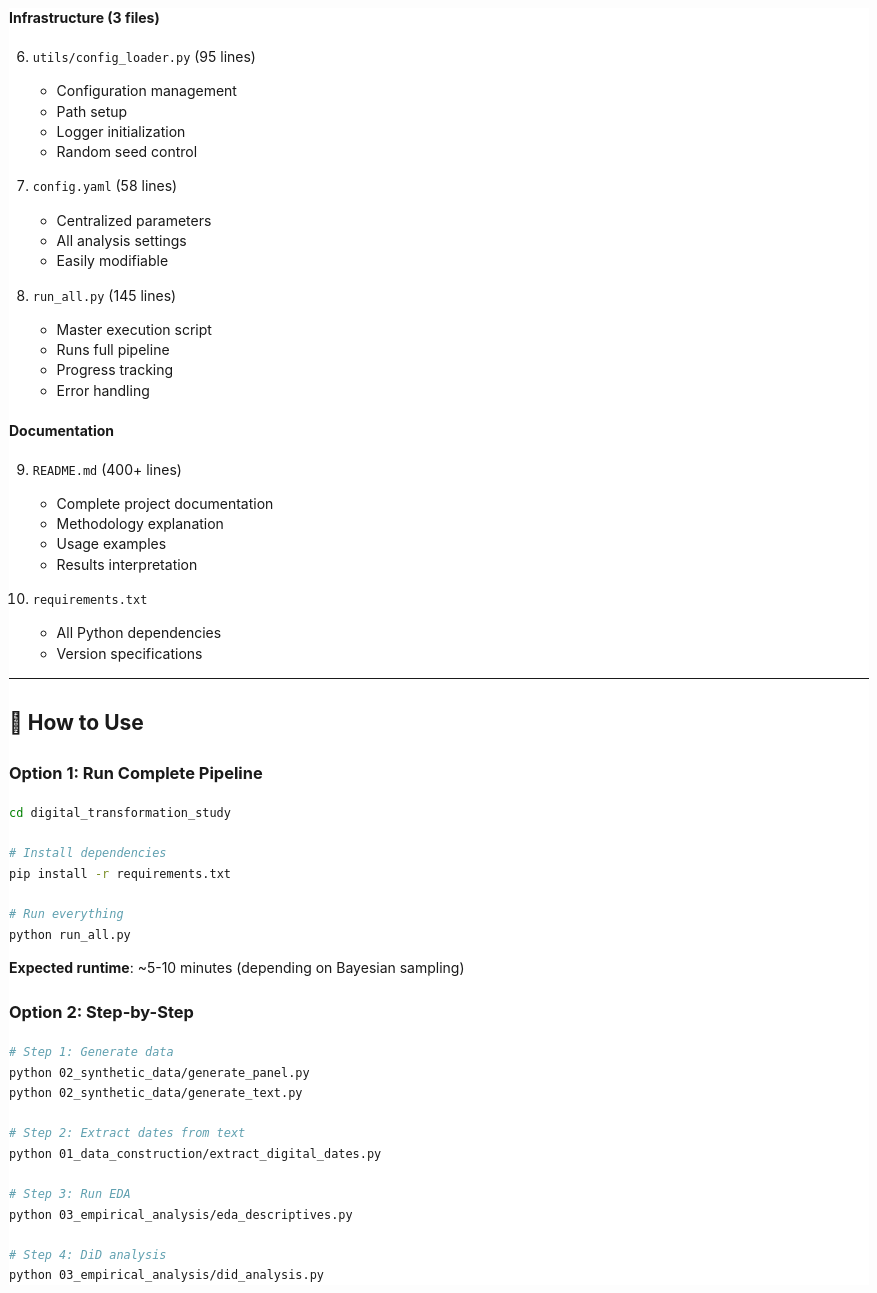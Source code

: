 #### **Infrastructure** (3 files)
6. `utils/config_loader.py` (95 lines)
   - Configuration management
   - Path setup
   - Logger initialization
   - Random seed control

7. `config.yaml` (58 lines)
   - Centralized parameters
   - All analysis settings
   - Easily modifiable

8. `run_all.py` (145 lines)
   - Master execution script
   - Runs full pipeline
   - Progress tracking
   - Error handling

#### **Documentation**
9. `README.md` (400+ lines)
   - Complete project documentation
   - Methodology explanation
   - Usage examples
   - Results interpretation

10. `requirements.txt`
    - All Python dependencies
    - Version specifications

---

## 🚀 How to Use

### Option 1: Run Complete Pipeline

```bash
cd digital_transformation_study

# Install dependencies
pip install -r requirements.txt

# Run everything
python run_all.py
```

**Expected runtime**: ~5-10 minutes (depending on Bayesian sampling)

### Option 2: Step-by-Step

```bash
# Step 1: Generate data
python 02_synthetic_data/generate_panel.py
python 02_synthetic_data/generate_text.py

# Step 2: Extract dates from text
python 01_data_construction/extract_digital_dates.py

# Step 3: Run EDA
python 03_empirical_analysis/eda_descriptives.py

# Step 4: DiD analysis
python 03_empirical_analysis/did_analysis.py
```
